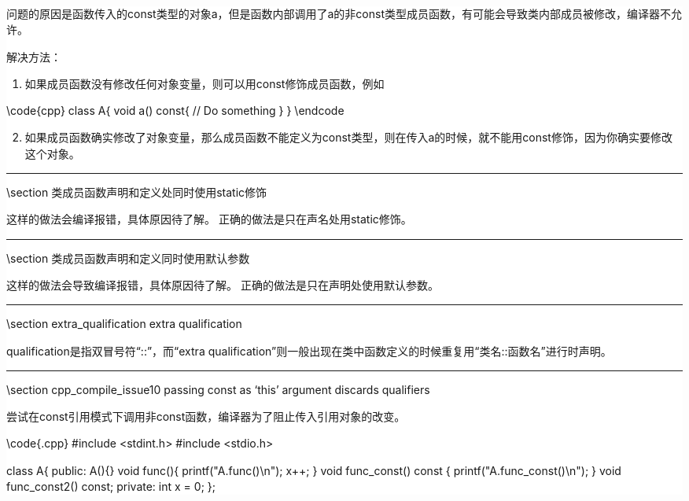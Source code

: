 问题的原因是函数传入的const类型的对象a，但是函数内部调用了a的非const类型成员函数，有可能会导致类内部成员被修改，编译器不允许。

解决方法：

1. 如果成员函数没有修改任何对象变量，则可以用const修饰成员函数，例如

\code{cpp}
class A{
    void a() const{ 
        // Do something
    }
}
\endcode

2. 如果成员函数确实修改了对象变量，那么成员函数不能定义为const类型，则在传入a的时候，就不能用const修饰，因为你确实要修改这个对象。

<hr>
\section 类成员函数声明和定义处同时使用static修饰

这样的做法会编译报错，具体原因待了解。
正确的做法是只在声名处用static修饰。

<hr>
\section 类成员函数声明和定义同时使用默认参数

这样的做法会导致编译报错，具体原因待了解。
正确的做法是只在声明处使用默认参数。

<hr>
\section extra_qualification extra qualification

qualification是指双冒号符“::”，而“extra qualification”则一般出现在类中函数定义的时候重复用“类名::函数名”进行时声明。


<hr>
\section cpp_compile_issue10 passing const as ‘this’ argument discards qualifiers

尝试在const引用模式下调用非const函数，编译器为了阻止传入引用对象的改变。

\code{.cpp}
#include <stdint.h>
#include <stdio.h>

class A{
public:
    A(){}
    void func(){
        printf("A.func()\n");
        x++;
    }
    void func_const() const {
        printf("A.func_const()\n");
    }
    void func_const2() const;
private:
    int x = 0;
};

